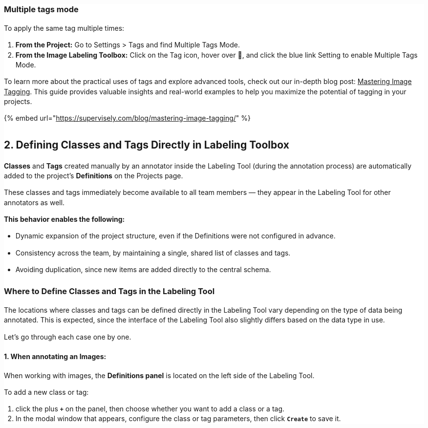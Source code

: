 ### Multiple tags mode

To apply the same tag multiple times:

1. **From the Project:** Go to Settings > Tags and find Multiple Tags Mode.
2. **From the Image Labeling Toolbox:** Click on the Tag icon, hover over 🔁, and click the blue link Setting to enable Multiple Tags Mode.

To learn more about the practical uses of tags and explore advanced tools, check out our in-depth blog post: [Mastering Image Tagging](https://supervisely.com/blog/mastering-image-tagging/). This guide provides valuable insights and real-world examples to help you maximize the potential of tagging in your projects.

{% embed url="https://supervisely.com/blog/mastering-image-tagging/" %}

[^1]: You can only set a single latin character (because other combinations may be unavailable).

## 2. Defining Classes and Tags Directly in Labeling Toolbox

**Classes** and **Tags** created manually by an annotator inside the Labeling Tool (during the annotation process) are automatically added to the project’s **Definitions** on the Projects page.

These classes and tags immediately become available to all team members — they appear in the Labeling Tool for other annotators as well.

**This behavior enables the following:**

- Dynamic expansion of the project structure, even if the Definitions were not configured in advance.

- Consistency across the team, by maintaining a single, shared list of classes and tags.

- Avoiding duplication, since new items are added directly to the central schema.

### Where to Define Classes and Tags in the Labeling Tool

The locations where classes and tags can be defined directly in the Labeling Tool vary depending on the type of data being annotated. This is expected, since the interface of the Labeling Tool also slightly differs based on the data type in use.

Let’s go through each case one by one.

#### 1. When annotating an Images:

When working with images, the **Definitions panel** is located on the left side of the Labeling Tool.

To add a new class or tag:
1. click the plus **`+`** on the panel, then choose whether you want to add a class or a tag.
2. In the modal window that appears, configure the class or tag parameters, then click **`Create`** to save it.
